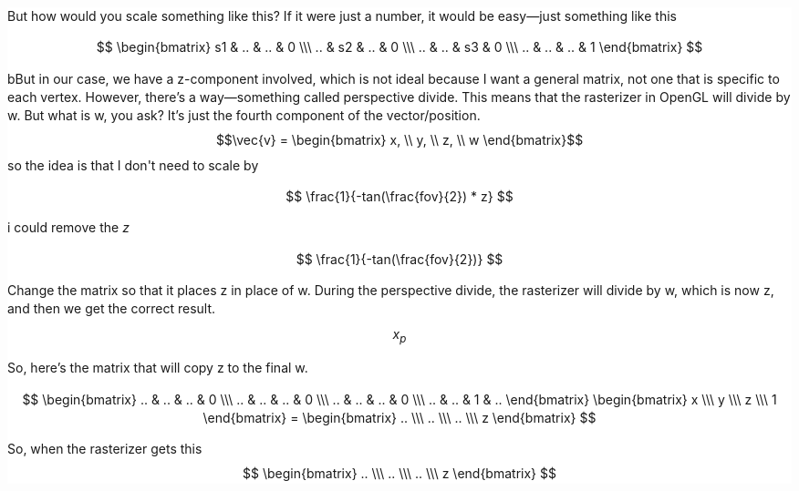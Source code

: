 But how would you scale something like this? If it were just a number, it would be easy—just something like this

$$
\begin{bmatrix}
s1 & .. & .. & 0 \\\
.. & s2 & .. & 0 \\\
.. & .. & s3 & 0 \\\
.. & .. & .. & 1
\end{bmatrix} 
$$

bBut in our case, we have a z-component involved, which is not ideal because I want a general matrix, not one that is specific to each vertex. However, there’s a way—something called perspective divide. This means that the rasterizer in OpenGL will divide by w. But what is w, you ask? It’s just the fourth component of the vector/position.
$$\vec{v} = \begin{bmatrix} x, \\ y, \\ z, \\ w \end{bmatrix}$$
so the idea is that I don't need to scale by

$$
\frac{1}{-tan(\frac{fov}{2}) * z}
$$

i could remove the *z*

$$
\frac{1}{-tan(\frac{fov}{2})}
$$

Change the matrix so that it places z in place of w. During the perspective divide, the rasterizer will divide by w, which is now z, and then we get the correct result.
$$x_p$$

So, here’s the matrix that will copy z to the final w.

$$
\begin{bmatrix}
.. & .. & .. & 0 \\\
.. & .. & .. & 0 \\\
.. & .. & .. & 0 \\\
.. & .. & 1 & ..
\end{bmatrix} 
\begin{bmatrix}
x \\\
y \\\
z \\\
1
\end{bmatrix} = 
\begin{bmatrix}
.. \\\ .. \\\ .. \\\ z
\end{bmatrix} 
$$

So, when the rasterizer gets this
$$
\begin{bmatrix}
.. \\\ .. \\\ .. \\\ z
\end{bmatrix} 
$$
